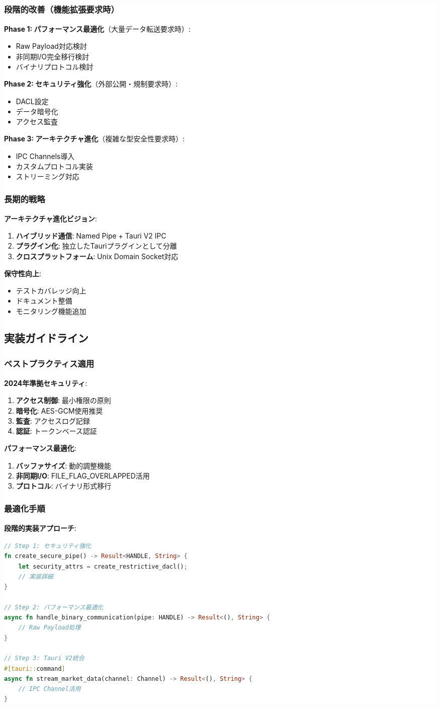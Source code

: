 ### 段階的改善（機能拡張要求時）

**Phase 1: パフォーマンス最適化**（大量データ転送要求時）:
- Raw Payload対応検討
- 非同期I/O完全移行検討
- バイナリプロトコル検討

**Phase 2: セキュリティ強化**（外部公開・規制要求時）:
- DACL設定
- データ暗号化
- アクセス監査

**Phase 3: アーキテクチャ進化**（複雑な型安全性要求時）:
- IPC Channels導入
- カスタムプロトコル実装
- ストリーミング対応

### 長期的戦略

**アーキテクチャ進化ビジョン**:
1. **ハイブリッド通信**: Named Pipe + Tauri V2 IPC
2. **プラグイン化**: 独立したTauriプラグインとして分離
3. **クロスプラットフォーム**: Unix Domain Socket対応

**保守性向上**:
- テストカバレッジ向上
- ドキュメント整備
- モニタリング機能追加

## 実装ガイドライン

### ベストプラクティス適用

**2024年準拠セキュリティ**:
1. **アクセス制御**: 最小権限の原則
2. **暗号化**: AES-GCM使用推奨
3. **監査**: アクセスログ記録
4. **認証**: トークンベース認証

**パフォーマンス最適化**:
1. **バッファサイズ**: 動的調整機能
2. **非同期I/O**: FILE_FLAG_OVERLAPPED活用
3. **プロトコル**: バイナリ形式移行

### 最適化手順

**段階的実装アプローチ**:

```rust
// Step 1: セキュリティ強化
fn create_secure_pipe() -> Result<HANDLE, String> {
    let security_attrs = create_restrictive_dacl();
    // 実装詳細
}

// Step 2: パフォーマンス最適化  
async fn handle_binary_communication(pipe: HANDLE) -> Result<(), String> {
    // Raw Payload処理
}

// Step 3: Tauri V2統合
#[tauri::command]
async fn stream_market_data(channel: Channel) -> Result<(), String> {
    // IPC Channel活用
}
```